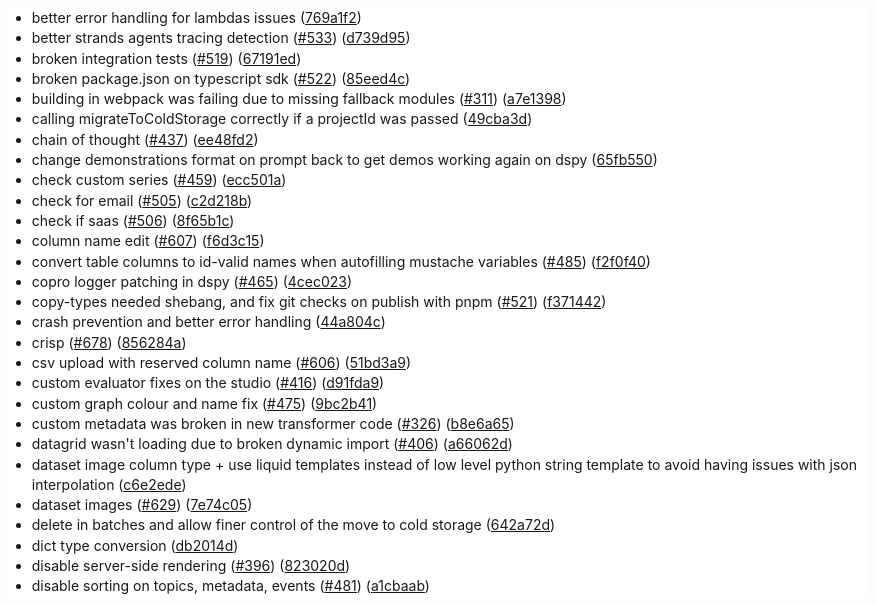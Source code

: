 * better error handling for lambdas issues ([769a1f2](https://github.com/langwatch/langwatch/commit/769a1f2e202245e90fcf6cfc1fc60ad083022d3c))
* better strands agents tracing detection ([#533](https://github.com/langwatch/langwatch/issues/533)) ([d739d95](https://github.com/langwatch/langwatch/commit/d739d956da7b8631f7adf4477cc2a4478b8f071d))
* broken integration tests ([#519](https://github.com/langwatch/langwatch/issues/519)) ([67191ed](https://github.com/langwatch/langwatch/commit/67191eddeef79eff15024d18f43bfa193030271e))
* broken package.json on typescript sdk ([#522](https://github.com/langwatch/langwatch/issues/522)) ([85eed4c](https://github.com/langwatch/langwatch/commit/85eed4c747d5e96999556f2b23b9f6cf6750ce96))
* building in webpack was failing due to missing fallback modules ([#311](https://github.com/langwatch/langwatch/issues/311)) ([a7e1398](https://github.com/langwatch/langwatch/commit/a7e13985f9b83012f7c93aa73f00459fd60315c6))
* calling migrateToColdStorage correctly if a projectId was passed ([49cba3d](https://github.com/langwatch/langwatch/commit/49cba3d53b0ac0d0f075d5844e830d7c513ca14b))
* chain of thought ([#437](https://github.com/langwatch/langwatch/issues/437)) ([ee48fd2](https://github.com/langwatch/langwatch/commit/ee48fd2c28a1e9607c94d7402ab539ca3994ffce))
* change demonstrations format on prompt back to get demos working again on dspy ([65fb550](https://github.com/langwatch/langwatch/commit/65fb550baa8d6c6c3c3d2c2a9226d34103d52611))
* check custom series ([#459](https://github.com/langwatch/langwatch/issues/459)) ([ecc501a](https://github.com/langwatch/langwatch/commit/ecc501a43c4fb6a863fe8cc784cb8945b10cc162))
* check for email ([#505](https://github.com/langwatch/langwatch/issues/505)) ([c2d218b](https://github.com/langwatch/langwatch/commit/c2d218bf813430d543db71433be8bdb55b5afde5))
* check if saas ([#506](https://github.com/langwatch/langwatch/issues/506)) ([8f65b1c](https://github.com/langwatch/langwatch/commit/8f65b1cc34db7ca61e680c662c30ebb831a10db9))
* column name edit ([#607](https://github.com/langwatch/langwatch/issues/607)) ([f6d3c15](https://github.com/langwatch/langwatch/commit/f6d3c15e34734131ada513579f61afd8dffae80d))
* convert table columns to id-valid names when autofilling mustache variables ([#485](https://github.com/langwatch/langwatch/issues/485)) ([f2f0f40](https://github.com/langwatch/langwatch/commit/f2f0f40d19771e0c7e000f8f4d8f1fe1589dd57e))
* copro logger patching in dspy ([#465](https://github.com/langwatch/langwatch/issues/465)) ([4cec023](https://github.com/langwatch/langwatch/commit/4cec023afd274bf2983fb26ce2a094d08b836d31))
* copy-types needed shebang, and fix git checks on publish with pnpm ([#521](https://github.com/langwatch/langwatch/issues/521)) ([f371442](https://github.com/langwatch/langwatch/commit/f371442115bf93e71456ec87d3cedc403e098673))
* crash prevention and better error handling ([44a804c](https://github.com/langwatch/langwatch/commit/44a804c528dc7186e599fd3c25c492dd34ed0739))
* crisp ([#678](https://github.com/langwatch/langwatch/issues/678)) ([856284a](https://github.com/langwatch/langwatch/commit/856284afb220c7aee122e63946038dd6132a0cb4))
* csv upload with reserved column name ([#606](https://github.com/langwatch/langwatch/issues/606)) ([51bd3a9](https://github.com/langwatch/langwatch/commit/51bd3a9868af49f859f2d73167b5b8888b91876a))
* custom evaluator fixes on the studio ([#416](https://github.com/langwatch/langwatch/issues/416)) ([d91fda9](https://github.com/langwatch/langwatch/commit/d91fda92ac8c7d88147f6fdf22b92d650eb30a77))
* custom graph colour and name fix ([#475](https://github.com/langwatch/langwatch/issues/475)) ([9bc2b41](https://github.com/langwatch/langwatch/commit/9bc2b41ef809f0f301ebf4fd2a7ba41ae0c342e7))
* custom metadata was broken in new transformer code ([#326](https://github.com/langwatch/langwatch/issues/326)) ([b8e6a65](https://github.com/langwatch/langwatch/commit/b8e6a6568960a877e9635df01207ec1464ba7445))
* datagrid wasn't loading due to broken dynamic import ([#406](https://github.com/langwatch/langwatch/issues/406)) ([a66062d](https://github.com/langwatch/langwatch/commit/a66062d3318083cbe63542d3bd529cbfab229ea9))
* dataset image column type + use liquid templates instead of low level python string template to avoid having issues with json interpolation ([c6e2ede](https://github.com/langwatch/langwatch/commit/c6e2ede84687d2d5c44e40a2dba3c8ae0f242b88))
* dataset images ([#629](https://github.com/langwatch/langwatch/issues/629)) ([7e74c05](https://github.com/langwatch/langwatch/commit/7e74c05028d2e5c928abbe4d0e968875f61ef4b9))
* delete in batches and allow finer control of the move to cold storage ([642a72d](https://github.com/langwatch/langwatch/commit/642a72da25d7a217e4435b4b592c8f1d32daea52))
* dict type conversion ([db2014d](https://github.com/langwatch/langwatch/commit/db2014db189eb01ed084ea88965285c2dd18c856))
* disable server-side rendering ([#396](https://github.com/langwatch/langwatch/issues/396)) ([823020d](https://github.com/langwatch/langwatch/commit/823020db62fb16ea377ed12572158cc0ae434560))
* disable sorting on topics, metadata, events ([#481](https://github.com/langwatch/langwatch/issues/481)) ([a1cbaab](https://github.com/langwatch/langwatch/commit/a1cbaab22dbe0eeaadf8af3a3ef4699acf877eb3))